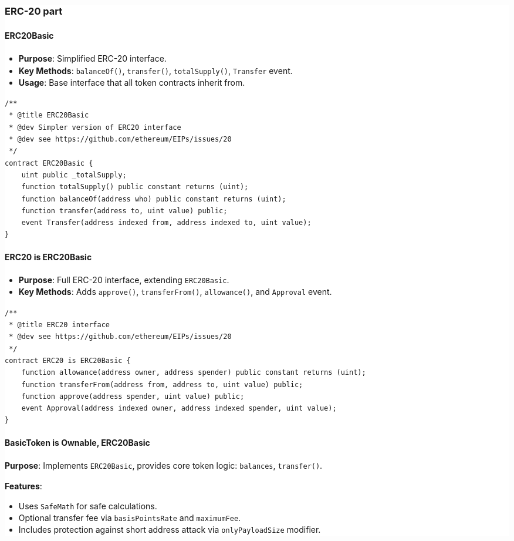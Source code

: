 

### ERC-20 part



#### ERC20Basic

- **Purpose**: Simplified ERC-20 interface.
- **Key Methods**: `balanceOf()`, `transfer()`, `totalSupply()`, `Transfer` event.
- **Usage**: Base interface that all token contracts inherit from.

```solidity
/**
 * @title ERC20Basic
 * @dev Simpler version of ERC20 interface
 * @dev see https://github.com/ethereum/EIPs/issues/20
 */
contract ERC20Basic {
    uint public _totalSupply;
    function totalSupply() public constant returns (uint);
    function balanceOf(address who) public constant returns (uint);
    function transfer(address to, uint value) public;
    event Transfer(address indexed from, address indexed to, uint value);
}

```

#### ERC20 is ERC20Basic

- **Purpose**: Full ERC-20 interface, extending `ERC20Basic`.
- **Key Methods**: Adds `approve()`, `transferFrom()`, `allowance()`, and `Approval` event.

```solidity
/**
 * @title ERC20 interface
 * @dev see https://github.com/ethereum/EIPs/issues/20
 */
contract ERC20 is ERC20Basic {
    function allowance(address owner, address spender) public constant returns (uint);
    function transferFrom(address from, address to, uint value) public;
    function approve(address spender, uint value) public;
    event Approval(address indexed owner, address indexed spender, uint value);
}
```



#### BasicToken is Ownable, ERC20Basic

**Purpose**: Implements `ERC20Basic`, provides core token logic: `balances`, `transfer()`.

**Features**:

- Uses `SafeMath` for safe calculations.
- Optional transfer fee via `basisPointsRate` and `maximumFee`.
- Includes protection against short address attack via `onlyPayloadSize` modifier.
